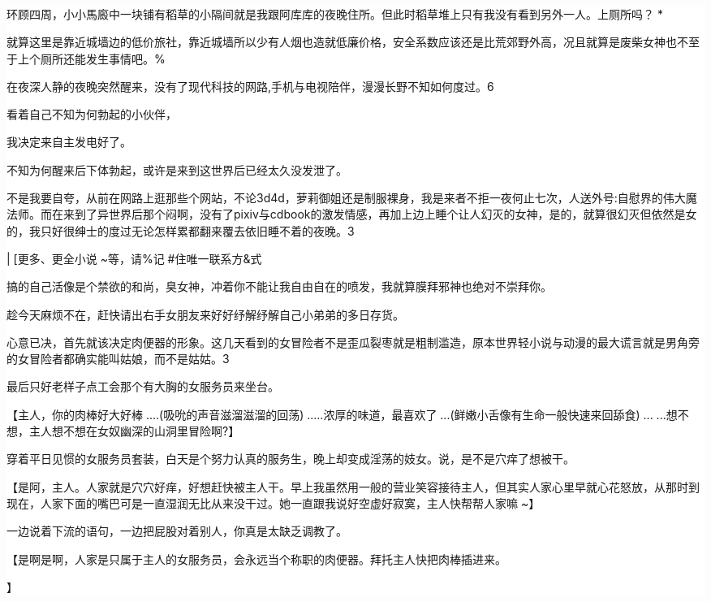 
环顾四周，小小馬廄中一块铺有稻草的小隔间就是我跟阿库库的夜晚住所。但此时稻草堆上只有我没有看到另外一人。上厕所吗？ *



就算这里是靠近城墙边的低价旅社，靠近城墙所以少有人烟也造就低廉价格，安全系数应该还是比荒郊野外高，况且就算是废柴女神也不至于上个厕所还能发生事情吧。%



在夜深人静的夜晚突然醒来，没有了现代科技的网路,手机与电视陪伴，漫漫长野不知如何度过。6



看着自己不知为何勃起的小伙伴，



我决定来自主发电好了。







不知为何醒来后下体勃起，或许是来到这世界后已经太久没发泄了。



不是我要自夸，从前在网路上逛那些个网站，不论3d4d，萝莉御姐还是制服裸身，我是来者不拒一夜何止七次，人送外号:自慰界的伟大魔法师。而在来到了异世界后那个闷啊，没有了pixiv与cdbook的激发情感，再加上边上睡个让人幻灭的女神，是的，就算很幻灭但依然是女的，我只好很绅士的度过无论怎样累都翻来覆去依旧睡不着的夜晚。3

 | [更多、更全小说 ~等，请%记 #住唯一联系方&式



搞的自己活像是个禁欲的和尚，臭女神，冲着你不能让我自由自在的喷发，我就算膜拜邪神也绝对不崇拜你。



趁今天麻烦不在，赶快请出右手女朋友来好好纾解纾解自己小弟弟的多日存货。



心意已决，首先就该决定肉便器的形象。这几天看到的女冒险者不是歪瓜裂枣就是粗制滥造，原本世界轻小说与动漫的最大谎言就是男角旁的女冒险者都确实能叫姑娘，而不是姑姑。3



最后只好老样子点工会那个有大胸的女服务员来坐台。





【主人，你的肉棒好大好棒 ....(吸吮的声音滋溜滋溜的回荡) .....浓厚的味道，最喜欢了 ...(鲜嫩小舌像有生命一般快速来回舔食) ... ...想不想，主人想不想在女奴幽深的山洞里冒险啊?】



穿着平日见惯的女服务员套装，白天是个努力认真的服务生，晚上却变成淫荡的妓女。说，是不是穴痒了想被干。



【是阿，主人。人家就是穴穴好痒，好想赶快被主人干。早上我虽然用一般的营业笑容接待主人，但其实人家心里早就心花怒放，从那时到现在，人家下面的嘴巴可是一直湿润无比从来没干过。她一直跟我说好空虚好寂寞，主人快帮帮人家嘛 ~】



一边说着下流的语句，一边把屁股对着别人，你真是太缺乏调教了。



【是啊是啊，人家是只属于主人的女服务员，会永远当个称职的肉便器。拜托主人快把肉棒插进来。

】
